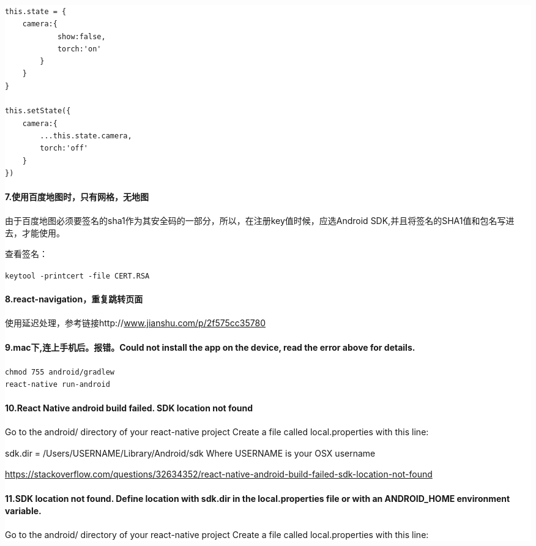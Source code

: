 
```
this.state = {
    camera:{
            show:false,
            torch:'on'
        }
    }
}

this.setState({
    camera:{
        ...this.state.camera,
        torch:'off'
    }
})
```
#### 7.使用百度地图时，只有网格，无地图
由于百度地图必须要签名的sha1作为其安全码的一部分，所以，在注册key值时候，应选Android SDK,并且将签名的SHA1值和包名写进去，才能使用。

 查看签名：
```
keytool -printcert -file CERT.RSA
```
#### 8.react-navigation，重复跳转页面

使用延迟处理，参考链接http://www.jianshu.com/p/2f575cc35780

#### 9.mac下,连上手机后。报错。Could not install the app on the device, read the error above for details. 


```
chmod 755 android/gradlew
react-native run-android
```

#### 10.React Native android build failed. SDK location not found

Go to the android/ directory of your react-native project
Create a file called local.properties with this line:

sdk.dir = /Users/USERNAME/Library/Android/sdk
Where USERNAME is your OSX username

https://stackoverflow.com/questions/32634352/react-native-android-build-failed-sdk-location-not-found

#### 11.SDK location not found. Define location with sdk.dir in the local.properties file or with an ANDROID_HOME environment variable.

Go to the android/ directory of your react-native project
Create a file called local.properties with this line:
